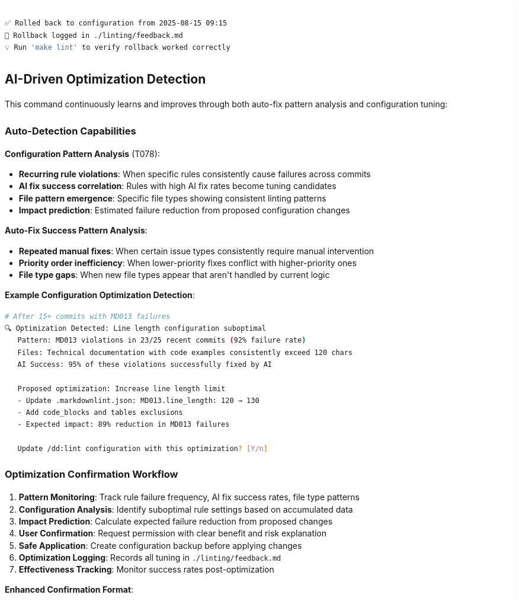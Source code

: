 ```bash

✅ Rolled back to configuration from 2025-08-15 09:15
📝 Rollback logged in ./linting/feedback.md
💡 Run 'make lint' to verify rollback worked correctly
```

## AI-Driven Optimization Detection

This command continuously learns and improves through both auto-fix pattern analysis and configuration tuning:

### Auto-Detection Capabilities

**Configuration Pattern Analysis** (T078):

- **Recurring rule violations**: When specific rules consistently cause failures across commits
- **AI fix success correlation**: Rules with high AI fix rates become tuning candidates  
- **File pattern emergence**: Specific file types showing consistent linting patterns
- **Impact prediction**: Estimated failure reduction from proposed configuration changes

**Auto-Fix Success Pattern Analysis**:

- **Repeated manual fixes**: When certain issue types consistently require manual intervention
- **Priority order inefficiency**: When lower-priority fixes conflict with higher-priority ones
- **File type gaps**: When new file types appear that aren't handled by current logic

**Example Configuration Optimization Detection**:

```bash
# After 15+ commits with MD013 failures
🔍 Optimization Detected: Line length configuration suboptimal
   Pattern: MD013 violations in 23/25 recent commits (92% failure rate)
   Files: Technical documentation with code examples consistently exceed 120 chars
   AI Success: 95% of these violations successfully fixed by AI

   Proposed optimization: Increase line length limit
   - Update .markdownlint.json: MD013.line_length: 120 → 130
   - Add code_blocks and tables exclusions
   - Expected impact: 89% reduction in MD013 failures

   Update /dd:lint configuration with this optimization? [Y/n]
```

### Optimization Confirmation Workflow

1. **Pattern Monitoring**: Track rule failure frequency, AI fix success rates, file type patterns
2. **Configuration Analysis**: Identify suboptimal rule settings based on accumulated data
3. **Impact Prediction**: Calculate expected failure reduction from proposed changes
4. **User Confirmation**: Request permission with clear benefit and risk explanation
5. **Safe Application**: Create configuration backup before applying changes
6. **Optimization Logging**: Records all tuning in `./linting/feedback.md`
7. **Effectiveness Tracking**: Monitor success rates post-optimization

**Enhanced Confirmation Format**:
